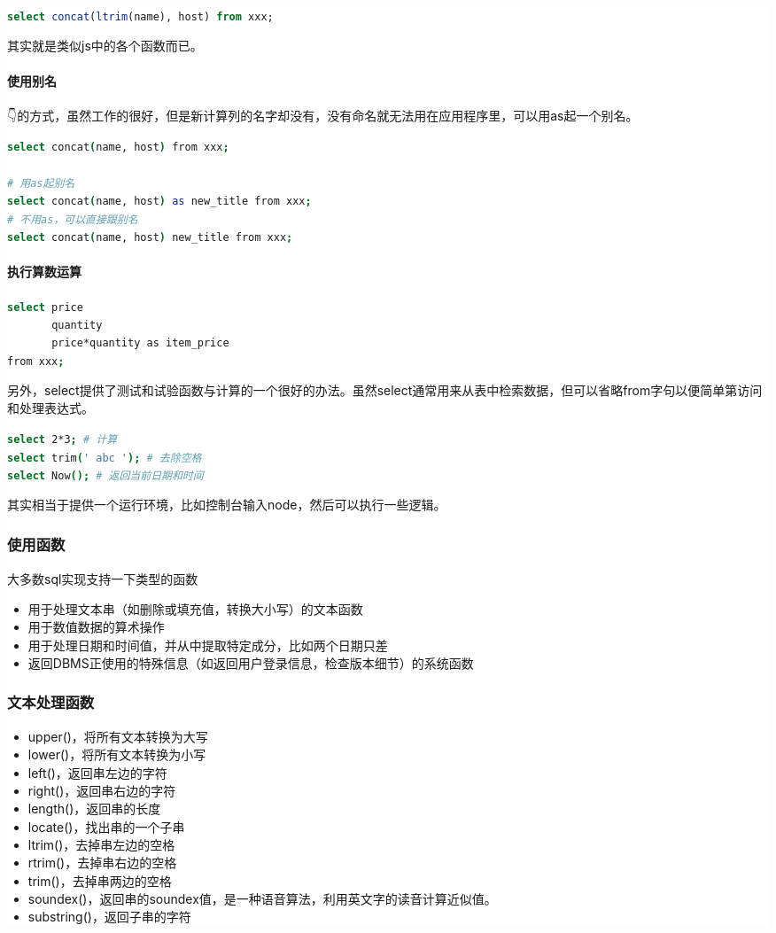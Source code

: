 ```sql
select concat(ltrim(name), host) from xxx;
```

其实就是类似js中的各个函数而已。

#### 使用别名

👇的方式，虽然工作的很好，但是新计算列的名字却没有，没有命名就无法用在应用程序里，可以用as起一个别名。

```bash
select concat(name, host) from xxx;

# 用as起别名
select concat(name, host) as new_title from xxx;
# 不用as，可以直接跟别名
select concat(name, host) new_title from xxx;
```

#### 执行算数运算

```bash
select price
       quantity
       price*quantity as item_price
from xxx;
```

另外，select提供了测试和试验函数与计算的一个很好的办法。虽然select通常用来从表中检索数据，但可以省略from字句以便简单第访问和处理表达式。

```bash
select 2*3; # 计算
select trim(' abc '); # 去除空格
select Now(); # 返回当前日期和时间
```

其实相当于提供一个运行环境，比如控制台输入node，然后可以执行一些逻辑。

### 使用函数

大多数sql实现支持一下类型的函数

- 用于处理文本串（如删除或填充值，转换大小写）的文本函数
- 用于数值数据的算术操作
- 用于处理日期和时间值，并从中提取特定成分，比如两个日期只差
- 返回DBMS正使用的特殊信息（如返回用户登录信息，检查版本细节）的系统函数

### 文本处理函数

- upper()，将所有文本转换为大写
- lower()，将所有文本转换为小写
- left()，返回串左边的字符
- right()，返回串右边的字符
- length()，返回串的长度
- locate()，找出串的一个子串
- ltrim()，去掉串左边的空格
- rtrim()，去掉串右边的空格
- trim()，去掉串两边的空格
- soundex()，返回串的soundex值，是一种语音算法，利用英文字的读音计算近似值。
- substring()，返回子串的字符

